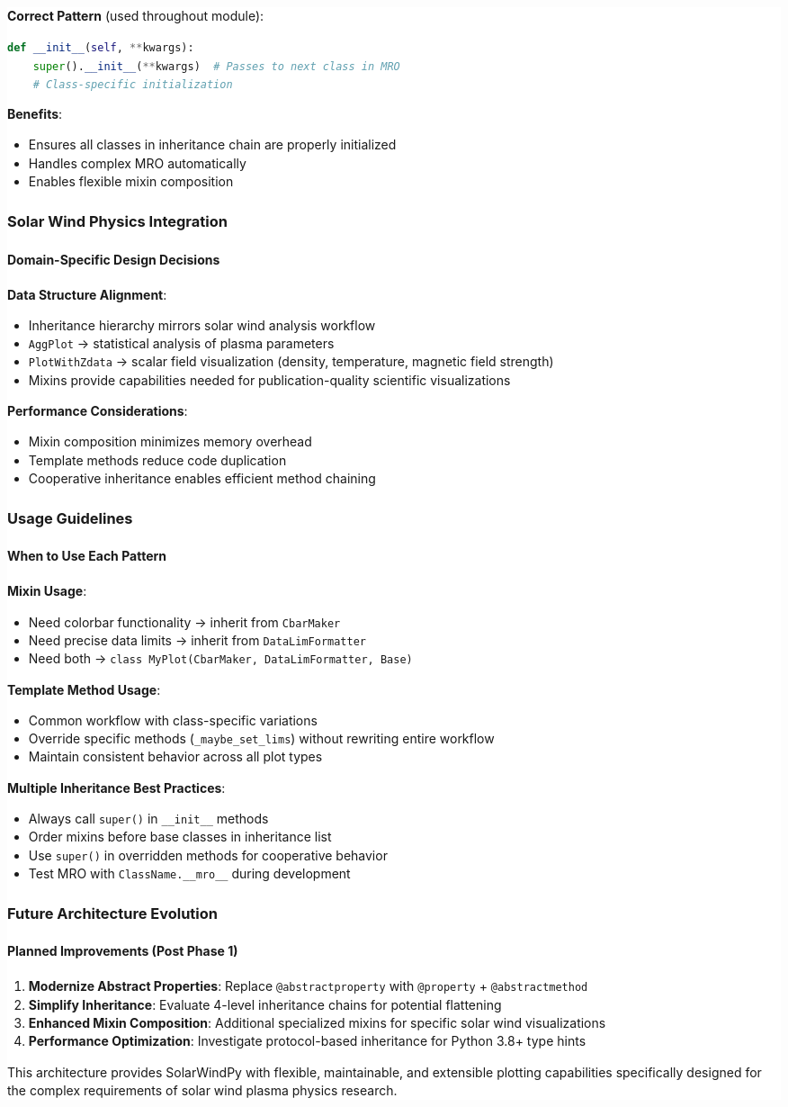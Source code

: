**Correct Pattern** (used throughout module):
```python
def __init__(self, **kwargs):
    super().__init__(**kwargs)  # Passes to next class in MRO
    # Class-specific initialization
```

**Benefits**:
- Ensures all classes in inheritance chain are properly initialized
- Handles complex MRO automatically
- Enables flexible mixin composition

### Solar Wind Physics Integration

#### Domain-Specific Design Decisions

**Data Structure Alignment**:
- Inheritance hierarchy mirrors solar wind analysis workflow
- `AggPlot` → statistical analysis of plasma parameters
- `PlotWithZdata` → scalar field visualization (density, temperature, magnetic field strength)
- Mixins provide capabilities needed for publication-quality scientific visualizations

**Performance Considerations**:
- Mixin composition minimizes memory overhead
- Template methods reduce code duplication
- Cooperative inheritance enables efficient method chaining

### Usage Guidelines

#### When to Use Each Pattern

**Mixin Usage**:
- Need colorbar functionality → inherit from `CbarMaker`  
- Need precise data limits → inherit from `DataLimFormatter`
- Need both → `class MyPlot(CbarMaker, DataLimFormatter, Base)`

**Template Method Usage**:
- Common workflow with class-specific variations
- Override specific methods (`_maybe_set_lims`) without rewriting entire workflow
- Maintain consistent behavior across all plot types

**Multiple Inheritance Best Practices**:
- Always call `super()` in `__init__` methods
- Order mixins before base classes in inheritance list
- Use `super()` in overridden methods for cooperative behavior
- Test MRO with `ClassName.__mro__` during development

### Future Architecture Evolution

#### Planned Improvements (Post Phase 1)

1. **Modernize Abstract Properties**: Replace `@abstractproperty` with `@property` + `@abstractmethod`
2. **Simplify Inheritance**: Evaluate 4-level inheritance chains for potential flattening  
3. **Enhanced Mixin Composition**: Additional specialized mixins for specific solar wind visualizations
4. **Performance Optimization**: Investigate protocol-based inheritance for Python 3.8+ type hints

This architecture provides SolarWindPy with flexible, maintainable, and extensible plotting capabilities specifically designed for the complex requirements of solar wind plasma physics research.